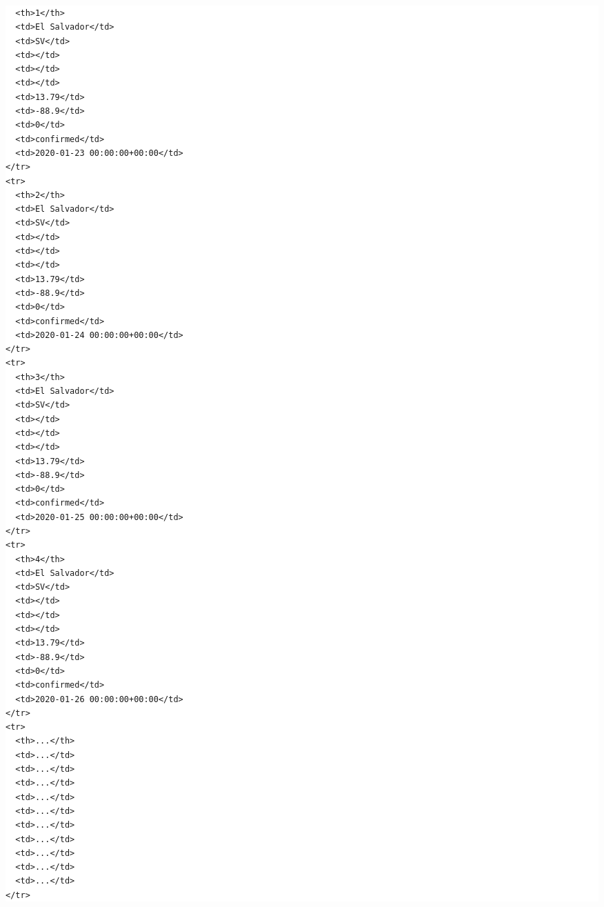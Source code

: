       <th>1</th>
      <td>El Salvador</td>
      <td>SV</td>
      <td></td>
      <td></td>
      <td></td>
      <td>13.79</td>
      <td>-88.9</td>
      <td>0</td>
      <td>confirmed</td>
      <td>2020-01-23 00:00:00+00:00</td>
    </tr>
    <tr>
      <th>2</th>
      <td>El Salvador</td>
      <td>SV</td>
      <td></td>
      <td></td>
      <td></td>
      <td>13.79</td>
      <td>-88.9</td>
      <td>0</td>
      <td>confirmed</td>
      <td>2020-01-24 00:00:00+00:00</td>
    </tr>
    <tr>
      <th>3</th>
      <td>El Salvador</td>
      <td>SV</td>
      <td></td>
      <td></td>
      <td></td>
      <td>13.79</td>
      <td>-88.9</td>
      <td>0</td>
      <td>confirmed</td>
      <td>2020-01-25 00:00:00+00:00</td>
    </tr>
    <tr>
      <th>4</th>
      <td>El Salvador</td>
      <td>SV</td>
      <td></td>
      <td></td>
      <td></td>
      <td>13.79</td>
      <td>-88.9</td>
      <td>0</td>
      <td>confirmed</td>
      <td>2020-01-26 00:00:00+00:00</td>
    </tr>
    <tr>
      <th>...</th>
      <td>...</td>
      <td>...</td>
      <td>...</td>
      <td>...</td>
      <td>...</td>
      <td>...</td>
      <td>...</td>
      <td>...</td>
      <td>...</td>
      <td>...</td>
    </tr>